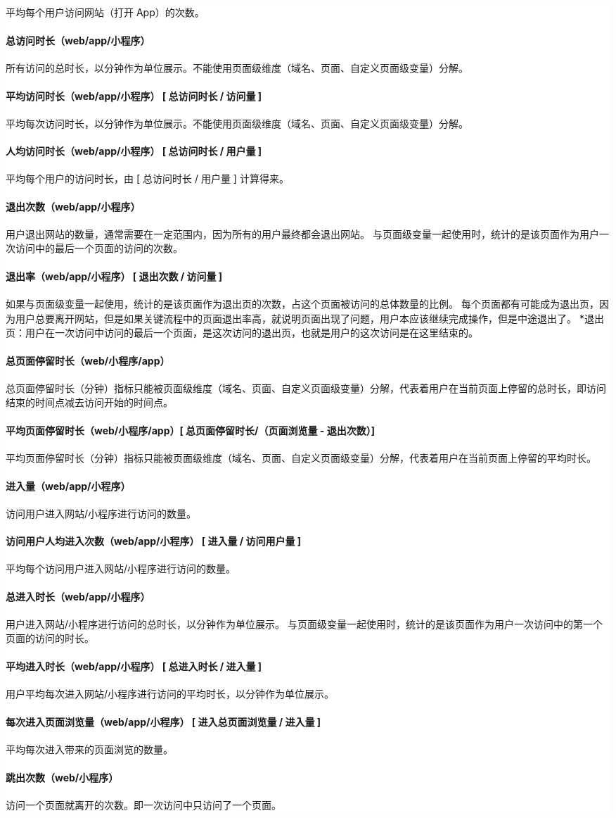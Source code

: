 平均每个用户访问网站（打开 App）的次数。

#### 总访问时长（web/app/小程序） <a id="4"></a>

所有访问的总时长，以分钟作为单位展示。不能使用页面级维度（域名、页面、自定义页面级变量）分解。

#### 平均访问时长（web/app/小程序） \[ 总访问时长 / 访问量 \] <a id="5"></a>

平均每次访问时长，以分钟作为单位展示。不能使用页面级维度（域名、页面、自定义页面级变量）分解。

#### 人均访问时长（web/app/小程序） \[ 总访问时长 / 用户量 \] <a id="5"></a>

平均每个用户的访问时长，由 \[ 总访问时长 / 用户量 \] 计算得来。

#### 退出次数（web/app/小程序） <a id="6"></a>

用户退出网站的数量，通常需要在一定范围内，因为所有的用户最终都会退出网站。 与页面级变量一起使用时，统计的是该页面作为用户一次访问中的最后一个页面的访问的次数。

#### 退出率（web/app/小程序） \[ 退出次数 / 访问量 \] <a id="7"></a>

如果与页面级变量一起使用，统计的是该页面作为退出页的次数，占这个页面被访问的总体数量的比例。 每个页面都有可能成为退出页，因为用户总要离开网站，但是如果关键流程中的页面退出率高，就说明页面出现了问题，用户本应该继续完成操作，但是中途退出了。 \*退出页：用户在一次访问中访问的最后一个页面，是这次访问的退出页，也就是用户的这次访问是在这里结束的。

#### 总页面停留时长（web/小程序/app） <a id="8"></a>

总页面停留时长（分钟）指标只能被页面级维度（域名、页面、自定义页面级变量）分解，代表着用户在当前页面上停留的总时长，即访问结束的时间点减去访问开始的时间点。

#### 平均页面停留时长（web/小程序/app）\[ 总页面停留时长/（页面浏览量 - 退出次数）\] <a id="9"></a>

平均页面停留时长（分钟）指标只能被页面级维度（域名、页面、自定义页面级变量）分解，代表着用户在当前页面上停留的平均时长。

#### 进入量（web/app/小程序） <a id="10"></a>

访问用户进入网站/小程序进行访问的数量。

#### 访问用户人均进入次数（web/app/小程序） \[ 进入量 / 访问用户量 \] <a id="11"></a>

平均每个访问用户进入网站/小程序进行访问的数量。

#### 总进入时长（web/app/小程序） <a id="12"></a>

用户进入网站/小程序进行访问的总时长，以分钟作为单位展示。 与页面级变量一起使用时，统计的是该页面作为用户一次访问中的第一个页面的访问的时长。

#### 平均进入时长（web/app/小程序） \[ 总进入时长 / 进入量 \] <a id="13"></a>

用户平均每次进入网站/小程序进行访问的平均时长，以分钟作为单位展示。

#### 每次进入页面浏览量（web/app/小程序） \[ 进入总页面浏览量 / 进入量 \] <a id="14"></a>

平均每次进入带来的页面浏览的数量。

#### 跳出次数（web/小程序） <a id="15"></a>

访问一个页面就离开的次数。即一次访问中只访问了一个页面。
